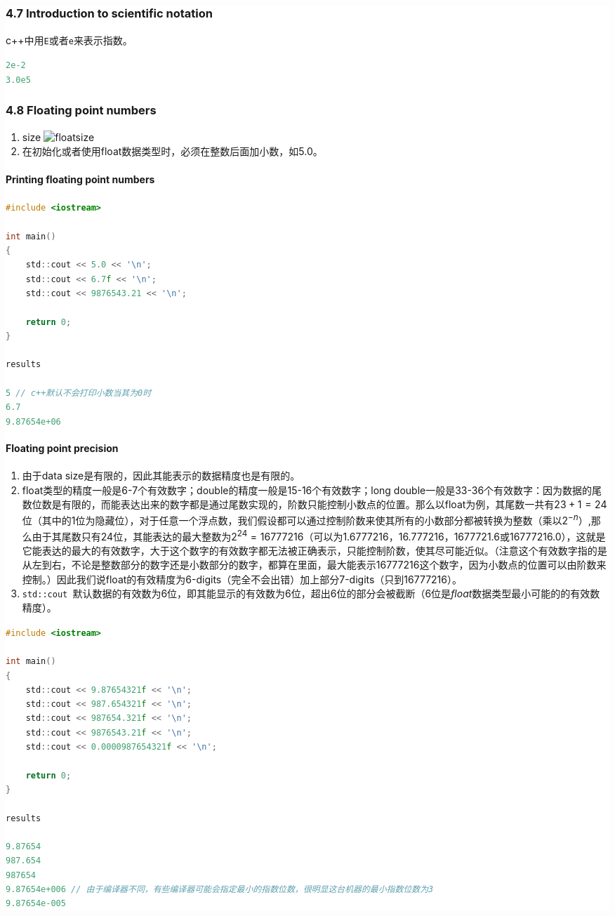 ### 4.7 Introduction to scientific notation
c++中用```E```或者```e```来表示指数。
``` c
2e-2
3.0e5
```

### 4.8 Floating point numbers
1. size
![floatsize](/images/floatsize.png)
2. 在初始化或者使用float数据类型时，必须在整数后面加小数，如5.0。

#### Printing floating point numbers
``` c
#include <iostream>

int main()
{
	std::cout << 5.0 << '\n';
	std::cout << 6.7f << '\n';
	std::cout << 9876543.21 << '\n';

	return 0;
}

results

5 // c++默认不会打印小数当其为0时
6.7
9.87654e+06
```
#### Floating point precision
1. 由于data size是有限的，因此其能表示的数据精度也是有限的。
2. float类型的精度一般是6-7个有效数字；double的精度一般是15-16个有效数字；long double一般是33-36个有效数字：因为数据的尾数位数是有限的，而能表达出来的数字都是通过尾数实现的，阶数只能控制小数点的位置。那么以float为例，其尾数一共有$23+1=24$位（其中的1位为隐藏位），对于任意一个浮点数，我们假设都可以通过控制阶数来使其所有的小数部分都被转换为整数（乘以$2^{-n}$）,那么由于其尾数只有24位，其能表达的最大整数为$2^{24}=16777216$（可以为1.6777216，16.777216，1677721.6或16777216.0），这就是它能表达的最大的有效数字，大于这个数字的有效数字都无法被正确表示，只能控制阶数，使其尽可能近似。（注意这个有效数字指的是从左到右，不论是整数部分的数字还是小数部分的数字，都算在里面，最大能表示16777216这个数字，因为小数点的位置可以由阶数来控制。）因此我们说float的有效精度为6-digits（完全不会出错）加上部分7-digits（只到16777216）。
3. ```std::cout ```默认数据的有效数为6位，即其能显示的有效数为6位，超出6位的部分会被截断（6位是*float*数据类型最小可能的的有效数精度）。

``` c
#include <iostream>

int main()
{
    std::cout << 9.87654321f << '\n';
    std::cout << 987.654321f << '\n';
    std::cout << 987654.321f << '\n';
    std::cout << 9876543.21f << '\n';
    std::cout << 0.0000987654321f << '\n';

    return 0;
}

results

9.87654
987.654
987654
9.87654e+006 // 由于编译器不同，有些编译器可能会指定最小的指数位数，很明显这台机器的最小指数位数为3
9.87654e-005
```
